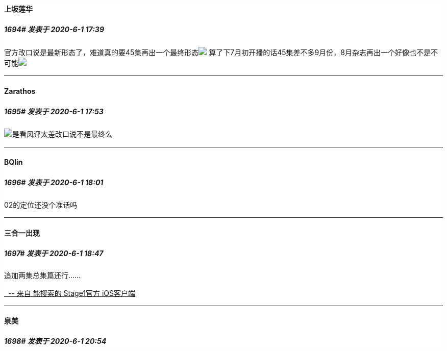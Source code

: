 ####  上坂莲华  
##### 1694#       发表于 2020-6-1 17:39




官方改口说是最新形态了，难道真的要45集再出一个最终形态<img src="https://static.saraba1st.com/image/smiley/face2017/037.png" referrerpolicy="no-referrer">
算了下7月初开播的话45集差不多9月份，8月杂志再出一个好像也不是不可能<img src="https://static.saraba1st.com/image/smiley/face2017/037.png" referrerpolicy="no-referrer">







-----

####  Zarathos  
##### 1695#       发表于 2020-6-1 17:53



<img src="https://static.saraba1st.com/image/smiley/face2017/067.png" referrerpolicy="no-referrer">是看风评太差改口说不是最终么







-----

####  BQlin  
##### 1696#       发表于 2020-6-1 18:01




02的定位还没个准话吗







-----

####  三合一出现  
##### 1697#       发表于 2020-6-1 18:47




追加两集总集篇还行……

[  -- 来自 能搜索的 Stage1官方 iOS客户端](https://itunes.apple.com/fi/app/saraba1st/id1221237470?mt=8)







-----

####  泉美  
##### 1698#       发表于 2020-6-1 20:54
